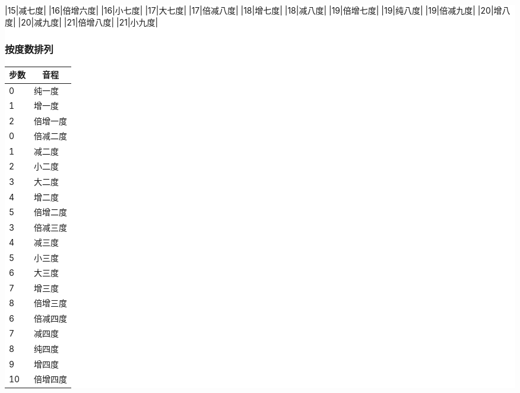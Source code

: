 |15|减七度|
|16|倍增六度|
|16|小七度|
|17|大七度|
|17|倍减八度|
|18|增七度|
|18|减八度|
|19|倍增七度|
|19|纯八度|
|19|倍减九度|
|20|增八度|
|20|减九度|
|21|倍增八度|
|21|小九度|

### 按度数排列
|步数|音程|
|-|-|
|0|纯一度|
|1|增一度|
|2|倍增一度|
|0|倍减二度|
|1|减二度|
|2|小二度|
|3|大二度|
|4|增二度|
|5|倍增二度|
|3|倍减三度|
|4|减三度|
|5|小三度|
|6|大三度|
|7|增三度|
|8|倍增三度|
|6|倍减四度|
|7|减四度|
|8|纯四度|
|9|增四度|
|10|倍增四度|